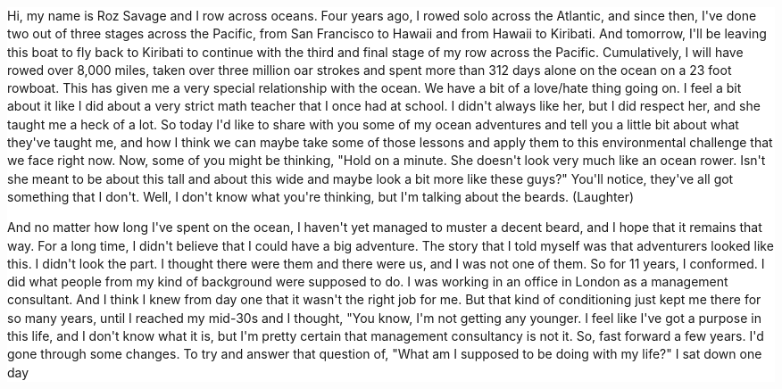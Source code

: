 
Hi, my name is Roz Savage
and I row across oceans.
Four years ago, I rowed solo across the Atlantic,
and since then, I&#39;ve done two out of three stages
across the Pacific,
from San Francisco to Hawaii
and from Hawaii to Kiribati.
And tomorrow, I&#39;ll be leaving this boat
to fly back to Kiribati
to continue with the third and final stage
of my row across the Pacific.
Cumulatively, I will have rowed
over 8,000 miles,
taken over three million oar strokes
and spent more than 312 days alone
on the ocean on a 23 foot rowboat.
This has given me a very
special relationship with the ocean.
We have a bit of a love/hate thing going on.
I feel a bit about it like I did about
a very strict math teacher that I once had at school.
I didn&#39;t always like her, but I did respect her,
and she taught me a heck of a lot.
So today I&#39;d like to share with you
some of my ocean adventures
and tell you a little bit about what they&#39;ve taught me,
and how I think we can maybe take some of those lessons
and apply them to this environmental challenge
that we face right now.
Now, some of you might be thinking,
&quot;Hold on a minute. She doesn&#39;t look very much like an ocean rower.
Isn&#39;t she meant to be about this tall
and about this wide
and maybe look a bit more like these guys?&quot;
You&#39;ll notice, they&#39;ve all got something that I don&#39;t.
Well, I don&#39;t know what you&#39;re thinking, but I&#39;m talking about the beards. 
(Laughter)

And no matter how long I&#39;ve spent on the ocean,
I haven&#39;t yet managed to muster a decent beard,
and I hope that it remains that way.
For a long time, I didn&#39;t believe that I could have a big adventure.
The story that I told myself was
that adventurers looked like this.
I didn&#39;t look the part.
I thought there were them and there were us,
and I was not one of them.
So for 11 years, I conformed.
I did what people from my kind of background were supposed to do.
I was working in an office in London
as a management consultant.
And I think I knew from day one that it wasn&#39;t the right job for me.
But that kind of conditioning
just kept me there for so many years,
until I reached my mid-30s and I thought,
&quot;You know, I&#39;m not getting any younger.
I feel like I&#39;ve got a purpose in this life, and I don&#39;t know what it is,
but I&#39;m pretty certain that management consultancy is not it.
So, fast forward a few years.
I&#39;d gone through some changes.
To try and answer that question of,
&quot;What am I supposed to be doing with my life?&quot;
I sat down one day